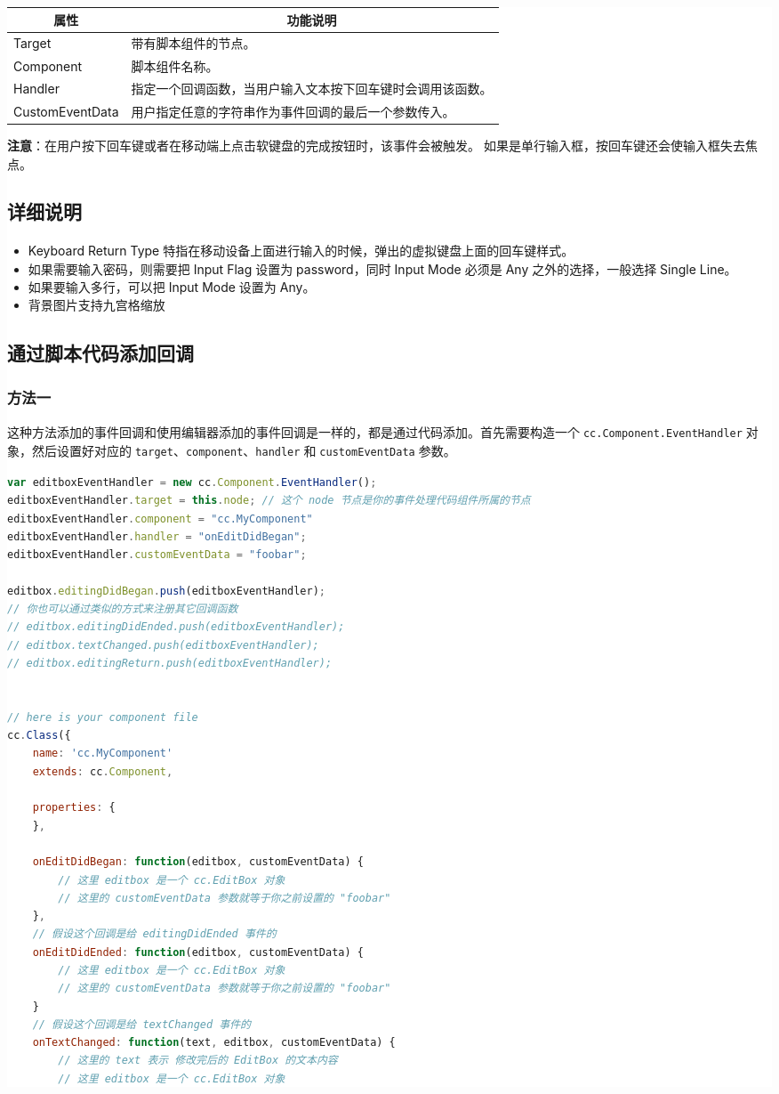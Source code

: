 | 属性            | 功能说明                                                   |
| --------------- | ---------------------------------------------------------- |
| Target          | 带有脚本组件的节点。                                       |
| Component       | 脚本组件名称。                                             |
| Handler         | 指定一个回调函数，当用户输入文本按下回车键时会调用该函数。 |
| CustomEventData | 用户指定任意的字符串作为事件回调的最后一个参数传入。       |

**注意**：在用户按下回车键或者在移动端上点击软键盘的完成按钮时，该事件会被触发。
如果是单行输入框，按回车键还会使输入框失去焦点。



## 详细说明

- Keyboard Return Type 特指在移动设备上面进行输入的时候，弹出的虚拟键盘上面的回车键样式。
- 如果需要输入密码，则需要把 Input Flag 设置为 password，同时 Input Mode 必须是 Any 之外的选择，一般选择 Single Line。
- 如果要输入多行，可以把 Input Mode 设置为 Any。
- 背景图片支持九宫格缩放



## 通过脚本代码添加回调

### 方法一

这种方法添加的事件回调和使用编辑器添加的事件回调是一样的，都是通过代码添加。首先需要构造一个 `cc.Component.EventHandler` 对象，然后设置好对应的 `target`、`component`、`handler` 和 `customEventData` 参数。

```js
var editboxEventHandler = new cc.Component.EventHandler();
editboxEventHandler.target = this.node; // 这个 node 节点是你的事件处理代码组件所属的节点
editboxEventHandler.component = "cc.MyComponent"
editboxEventHandler.handler = "onEditDidBegan";
editboxEventHandler.customEventData = "foobar";

editbox.editingDidBegan.push(editboxEventHandler);
// 你也可以通过类似的方式来注册其它回调函数
// editbox.editingDidEnded.push(editboxEventHandler);
// editbox.textChanged.push(editboxEventHandler);
// editbox.editingReturn.push(editboxEventHandler);


// here is your component file
cc.Class({
    name: 'cc.MyComponent'
    extends: cc.Component,

    properties: {
    },

    onEditDidBegan: function(editbox, customEventData) {
        // 这里 editbox 是一个 cc.EditBox 对象
        // 这里的 customEventData 参数就等于你之前设置的 "foobar"
    },
    // 假设这个回调是给 editingDidEnded 事件的
    onEditDidEnded: function(editbox, customEventData) {
        // 这里 editbox 是一个 cc.EditBox 对象
        // 这里的 customEventData 参数就等于你之前设置的 "foobar"
    }
    // 假设这个回调是给 textChanged 事件的
    onTextChanged: function(text, editbox, customEventData) {
        // 这里的 text 表示 修改完后的 EditBox 的文本内容
        // 这里 editbox 是一个 cc.EditBox 对象
```